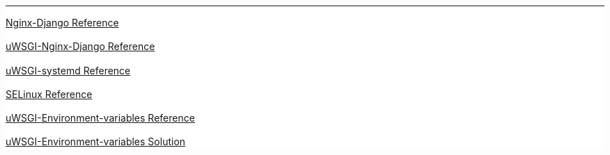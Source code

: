 

***
[Nginx-Django Reference](http://meetpython.com/depoly-python-project-with-nginx-uwsgi-centos7/)

[uWSGI-Nginx-Django Reference](https://uwsgi-docs.readthedocs.io/en/latest/tutorials/Django_and_nginx.html)

[uWSGI-systemd Reference](https://uwsgi-docs.readthedocs.io/en/latest/Systemd.html?highlight=systemd)

[SELinux Reference](https://axilleas.me/en/blog/2013/selinux-policy-for-nginx-and-gitlab-unix-socket-in-fedora-19/)

[uWSGI-Environment-variables Reference](https://coderwall.com/p/93jakg/multiple-env-vars-with-uwsgi)

[uWSGI-Environment-variables Solution](https://github.com/unbit/uwsgi/issues/629#issuecomment-43303330)

